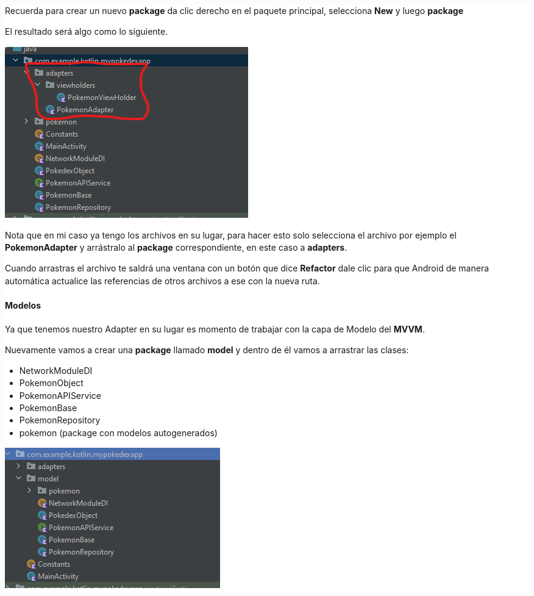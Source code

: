 Recuerda para crear un nuevo **package** da clic derecho en el paquete principal, selecciona **New** y luego **package**

El resultado será algo como lo siguiente.

![lab_6](6_arquitectura_mvvm/6_003.png)

Nota que en mi caso ya tengo los archivos en su lugar, para hacer esto solo selecciona el archivo por ejemplo el **PokemonAdapter** y arrástralo al **package** correspondiente, en este caso a **adapters**.

Cuando arrastras el archivo te saldrá una ventana con un botón que dice **Refactor** dale clic para que Android de manera automática actualice las referencias de otros archivos a ese con la nueva ruta.

#### Modelos

Ya que tenemos nuestro Adapter en su lugar es momento de trabajar con la capa de Modelo del **MVVM**.

Nuevamente vamos a crear una **package** llamado **model** y dentro de él vamos a arrastrar las clases:

- NetworkModuleDI
- PokemonObject
- PokemonAPIService
- PokemonBase
- PokemonRepository
- pokemon (package con modelos autogenerados)

![lab_6](6_arquitectura_mvvm/6_004.png)
